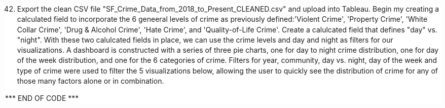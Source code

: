 42. Export the clean CSV file "SF_Crime_Data_from_2018_to_Present_CLEANED.csv" and upload into Tableau. Begin my creating a calculated field to incorporate the 6 geneeral levels of crime as previously defined:'Violent Crime', 'Property Crime', 'White Collar Crime', 'Drug & Alcohol Crime', 'Hate Crime', and 'Quality-of-Life Crime'. Create a calulcated field that defines "day" vs. "night". With these two calulcated fields in place, we can use the crime levels and day and night as filters for our visualizations. A dashboard is constructed with a series of three pie charts, one for day to night crime distribution, one for day of the week distribution, and one for the 6 categories of crime. Filters for year, community, day vs. night, day of the week and type of crime were used to filter the 5 visualizations below, allowing the user to quickly see the distribution of crime for any of those many factors alone or in combination. 


*** END OF CODE ***
